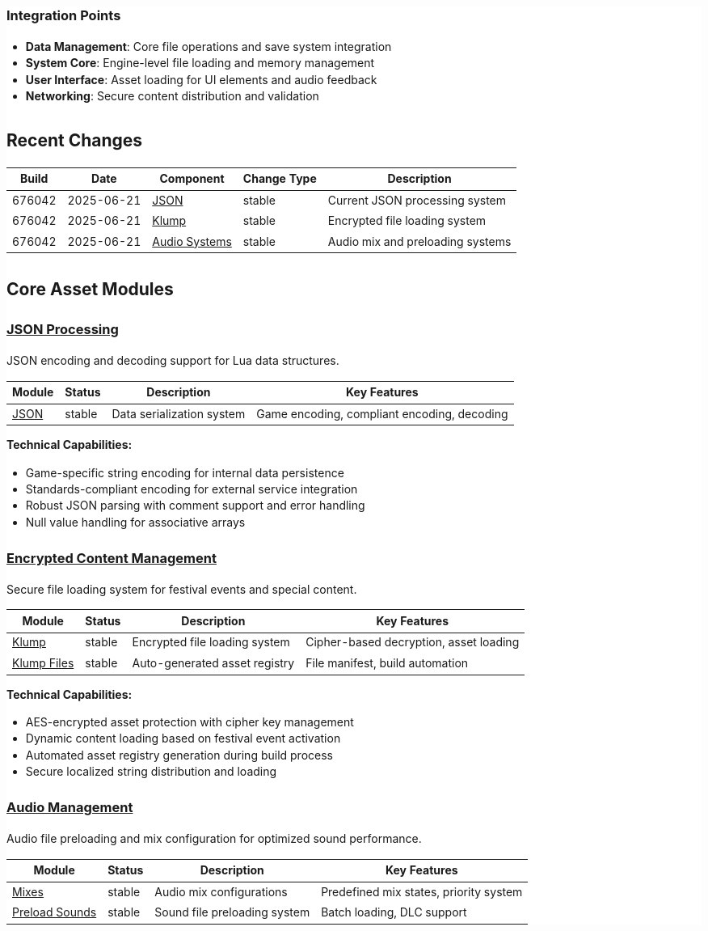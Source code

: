 ### Integration Points
- **Data Management**: Core file operations and save system integration
- **System Core**: Engine-level file loading and memory management
- **User Interface**: Asset loading for UI elements and audio feedback
- **Networking**: Secure content distribution and validation

## Recent Changes

| Build | Date | Component | Change Type | Description |
|----|---|-----|----|----|
| 676042 | 2025-06-21 | [JSON](./json.md) | stable | Current JSON processing system |
| 676042 | 2025-06-21 | [Klump](./klump.md) | stable | Encrypted file loading system |
| 676042 | 2025-06-21 | [Audio Systems](./mixes.md) | stable | Audio mix and preloading systems |

## Core Asset Modules

### [JSON Processing](./json.md)
JSON encoding and decoding support for Lua data structures.

| Module | Status | Description | Key Features |
|-----|-----|----|-----|
| [JSON](./json.md) | stable | Data serialization system | Game encoding, compliant encoding, decoding |

**Technical Capabilities:**
- Game-specific string encoding for internal data persistence
- Standards-compliant encoding for external service integration
- Robust JSON parsing with comment support and error handling
- Null value handling for associative arrays

### [Encrypted Content Management](./klump.md)
Secure file loading system for festival events and special content.

| Module | Status | Description | Key Features |
|-----|-----|----|-----|
| [Klump](./klump.md) | stable | Encrypted file loading system | Cipher-based decryption, asset loading |
| [Klump Files](./klump_files.md) | stable | Auto-generated asset registry | File manifest, build automation |

**Technical Capabilities:**
- AES-encrypted asset protection with cipher key management
- Dynamic content loading based on festival event activation
- Automated asset registry generation during build process
- Secure localized string distribution and loading

### [Audio Management](./mixes.md)
Audio file preloading and mix configuration for optimized sound performance.

| Module | Status | Description | Key Features |
|-----|-----|----|-----|
| [Mixes](./mixes.md) | stable | Audio mix configurations | Predefined mix states, priority system |
| [Preload Sounds](./preloadsounds.md) | stable | Sound file preloading system | Batch loading, DLC support |
